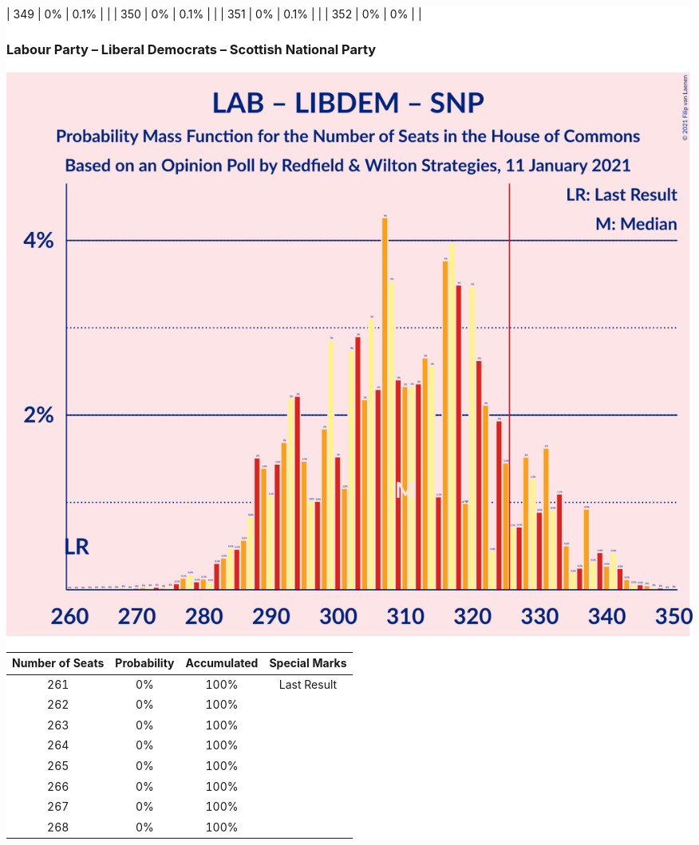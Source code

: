 | 349 | 0% | 0.1% |  |
| 350 | 0% | 0.1% |  |
| 351 | 0% | 0.1% |  |
| 352 | 0% | 0% |  |

### Labour Party – Liberal Democrats – Scottish National Party

![Graph with seats probability mass function not yet produced](2021-01-11-RedfieldWiltonStrategies-coalitions-seats-pmf-lab–libdem–snp.png "Seats Probability Mass Function")

| Number of Seats | Probability | Accumulated | Special Marks |
|:---------------:|:-----------:|:-----------:|:-------------:|
| 261 | 0% | 100% | Last Result |
| 262 | 0% | 100% |  |
| 263 | 0% | 100% |  |
| 264 | 0% | 100% |  |
| 265 | 0% | 100% |  |
| 266 | 0% | 100% |  |
| 267 | 0% | 100% |  |
| 268 | 0% | 100% |  |